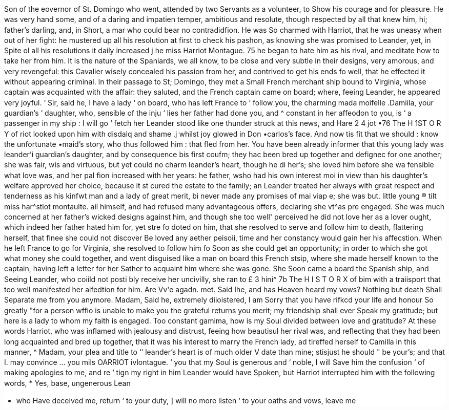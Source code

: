 Son of the eovernor of St. Domingo who went, attended by two Servants as a volunteer, to Show his courage and for pleasure. He was very hand some, and of a daring and impatien temper, ambitious and resolute, though respected by all that knew him, hi; father’s darling, and, in Short, a mar who could bear no contradidfion. He was So charmed with Harriot, that he was uneasy when out of her fight: he mustered up all his resolution at first to check his pashon, as knowing she was promised to Leander, yet, in Spite ol all his resolutions it daily increased j
he
miss Harriot Montague. 75
he began to hate him as his rival, and meditate how to take her from him. It is the nature of the Spaniards, we all know, to be close and very subtle in their designs, very amorous, and very revengeful: this Cavalier wisely concealed his passion from her, and contrived to get his ends fo well, that he effected it without appearing criminal. In their passage to St; Domingo, they met a Small French merchant ship bound to Virginia, whose captain was acquainted with the affair: they saluted, and the French captain came on board; where, feeing Leander, he appeared very joyful. ‘ Sir, said he, I have a lady ‘ on board, who has left France to ‘ follow you, the charming mada moifelle .Damiila, your guardian’s ‘ daughter, who, sensible of the inju
‘ lies her father had done you, and ^ constant in her affeodon to you, is ‘ a passenger in my ship : I will go ‘ fetch her Leander stood like one thunder struck at this news, and Hare
2 4 jot
•76 The H 1ST O R Y of
riot looked upon him with disdalq and shame .j whilst joy glowed in Don •carlos’s face. And now tis fit that we should : know the unfortunate •maid’s story, who thus followed him
: that fled from her.
You have been already informer
that this young lady was leander’i guardian’s daughter, and by consequence bis first coufm; they hac been bred up together and defignec for one another; she was fair, wis and virtuous, but yet could no charm leander’s heart, though he di her’s; she loved him before she wa fensible what love was, and her pal fion increased with her years: he father, wsho had his own interest moi in view than his daughter’s welfare approved her choice, because it st cured the estate to the family; an Leander treated her always with great respect and tenderness as his kinfwt man and a lady of great merit, bi never made any promises of mai viap e; she was but. little young
® tilt
\
miss har^stlot montaulte.
ail himself, and had refused many advantageous offers, declaring she vt^as pre engaged. She was much concerned at her father’s wicked designs against him, and though she too well' perceived he did not love her as a lover ought, which indeed her father hated him for, yet stre fo doted on him, that she resolved to serve and follow him to death, flattering herself, that finee she could not discover Be loved any aether peisoii, time and her constancy would gain her his affecstion. When he left France to go for Virginia, she resolved to follow him fo Soon as she could get an opportunity; in order to which she got what money she could together, and went disguised like a man on board this French stsip, where she made herself known to the captain, having left a letter for her Sather to acquaint him where she was gone. She Soon came a board the Spanish ship, and
Seeing Leander, who coiild not posti
bly receive her uncivilly, she ran to
£ 3 hini^
7b The H I S T O R X of
bim with a traiisport that too well manifested her aifedtion for him. Are Vv'e agadn. met. Said Ihe, and has Heaven heard my vows? Nothing but death Shall Separate me from you anymore. Madam, Said he, extremely diioistered, I am Sorry that you have rifkcd your life and honour So greatly "for a person wffio is unable to make you the grateful returns you merit; my friendship shall ever Speak my gratitude; but here is a lady to whom my faith is engaged. Too constant gamima, how is my Soul divided between love and gratitude? At these words Harriot, who was inflamed with jealousy and distrust, feeing how beautisul her rival was, and reflecting that they had been long acquainted and bred up together, that it was his interest to marry the French lady, ad tireffed herself to Camilla in this manner, ^ Madam, your plea and title to ‘‘ leander’s heart is of much older V date than mine; stisjust he should " be your’s; and that I. may convince
... you
mils OARRIOT ivlontague.
‘ you that my Soul is generous and ‘ noble, I will Save him the confusion ‘ of making apologies to me, and re ‘ tign my right in him Leander would have Spoken, but Harriot interrupted him with the following words, * Yes, base, ungenerous Lean
* who Have deceived me, return ‘ to your duty, ] will no more listen ‘ to your oaths and vows, leave me